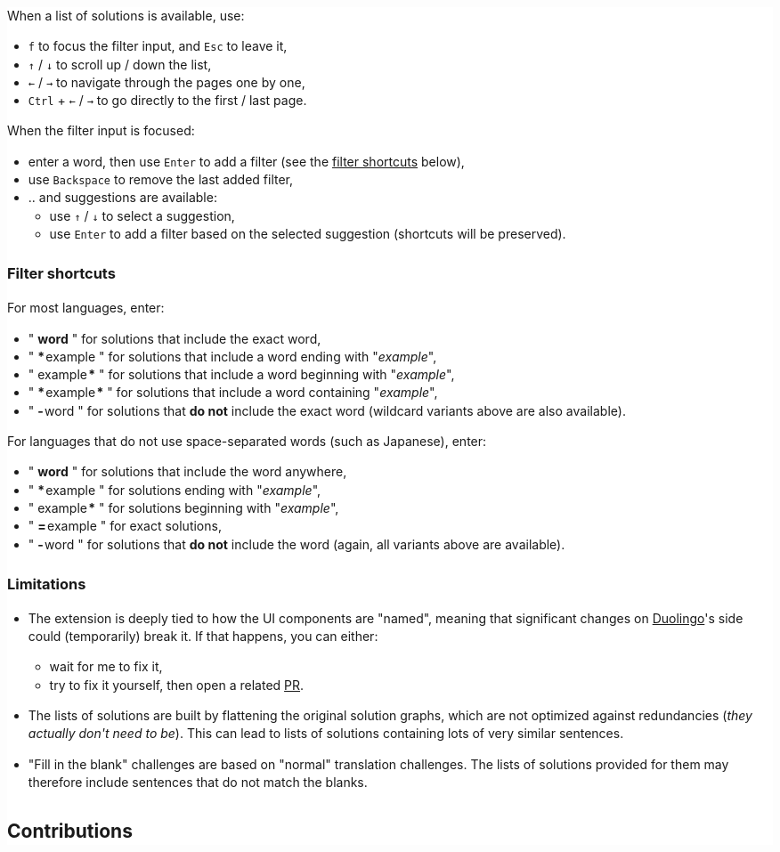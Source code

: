 When a list of solutions is available, use:
* `f` to focus the filter input, and `Esc` to leave it,
* `↑` / `↓` to scroll up / down the list,
* `←` / `→` to navigate through the pages one by one,
* `Ctrl` + `←` / `→` to go directly to the first / last page.

When the filter input is focused:
* enter a word, then use `Enter` to add a filter (see the [filter shortcuts](#filter-shortcuts) below),
* use `Backspace` to remove the last added filter,
* .. and suggestions are available:
  * use `↑` / `↓` to select a suggestion,
  * use `Enter` to add a filter based on the selected suggestion (shortcuts will be preserved).
 
### Filter shortcuts

For most languages, enter:
* " **word** " for solutions that include the exact word,
* " __*__&#8202;example " for solutions that include a word ending with "*example*",
* " example&#8202;__*__ " for solutions that include a word beginning with "*example*",
* " __*__&#8202;example&#8202;__*__ " for solutions that include a word containing "*example*",
* " __-__&#8202;word " for solutions that **do not** include the exact word (wildcard variants above are also available).

For languages that do not use space-separated words (such as Japanese), enter:
* " **word** " for solutions that include the word anywhere,
* " __*__&#8202;example " for solutions ending with "*example*",
* " example&#8202;__*__ " for solutions beginning with "*example*",
* "  __=__&#8202;example " for exact solutions,
* "  __-__&#8202;word " for solutions that **do not** include the word (again, all variants above are available).

### Limitations

* The extension is deeply tied to how the UI components are "named", meaning that significant changes on
  [Duolingo](https://www.duolingo.com)'s side could (temporarily) break it. If that happens, you can either:
    * wait for me to fix it,
    * try to fix it yourself, then open a related [PR](https://github.com/blmage/duolingo-solution-viewer/compare).

* The lists of solutions are built by flattening the original solution graphs, which are not optimized against
  redundancies (_they actually don't need to be_). This can lead to lists of solutions containing lots of very similar
  sentences.

* "Fill in the blank" challenges are based on "normal" translation challenges. The lists of solutions provided for them
  may  therefore include sentences that do not match the blanks.  

## Contributions

